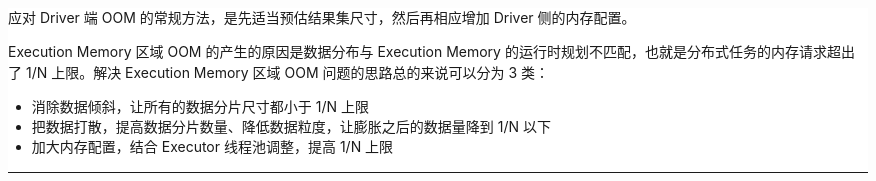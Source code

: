应对 Driver 端 OOM 的常规方法，是先适当预估结果集尺寸，然后再相应增加 Driver 侧的内存配置。

Execution Memory 区域 OOM 的产生的原因是数据分布与 Execution Memory 的运行时规划不匹配，也就是分布式任务的内存请求超出了 1/N 上限。解决 Execution Memory 区域 OOM 问题的思路总的来说可以分为 3 类：

- 消除数据倾斜，让所有的数据分片尺寸都小于 1/N 上限
- 把数据打散，提高数据分片数量、降低数据粒度，让膨胀之后的数据量降到 1/N 以下
- 加大内存配置，结合 Executor 线程池调整，提高 1/N 上限

---
